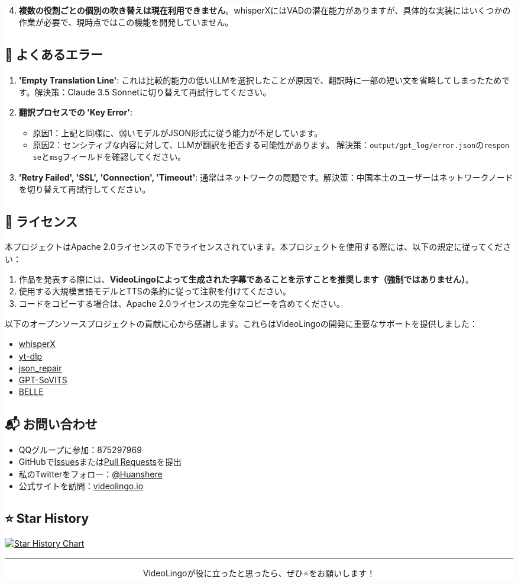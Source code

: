 4. **複数の役割ごとの個別の吹き替えは現在利用できません**。whisperXにはVADの潜在能力がありますが、具体的な実装にはいくつかの作業が必要で、現時点ではこの機能を開発していません。

## 🚨 よくあるエラー

1. **'Empty Translation Line'**: これは比較的能力の低いLLMを選択したことが原因で、翻訳時に一部の短い文を省略してしまったためです。解決策：Claude 3.5 Sonnetに切り替えて再試行してください。

2. **翻訳プロセスでの 'Key Error'**: 
   - 原因1：上記と同様に、弱いモデルがJSON形式に従う能力が不足しています。
   - 原因2：センシティブな内容に対して、LLMが翻訳を拒否する可能性があります。
   解決策：`output/gpt_log/error.json`の`response`と`msg`フィールドを確認してください。

3. **'Retry Failed', 'SSL', 'Connection', 'Timeout'**: 通常はネットワークの問題です。解決策：中国本土のユーザーはネットワークノードを切り替えて再試行してください。

## 📄 ライセンス

本プロジェクトはApache 2.0ライセンスの下でライセンスされています。本プロジェクトを使用する際には、以下の規定に従ってください：

1. 作品を発表する際には、**VideoLingoによって生成された字幕であることを示すことを推奨します（強制ではありません）**。
2. 使用する大規模言語モデルとTTSの条約に従って注釈を付けてください。
3. コードをコピーする場合は、Apache 2.0ライセンスの完全なコピーを含めてください。

以下のオープンソースプロジェクトの貢献に心から感謝します。これらはVideoLingoの開発に重要なサポートを提供しました：

- [whisperX](https://github.com/m-bain/whisperX)
- [yt-dlp](https://github.com/yt-dlp/yt-dlp)
- [json_repair](https://github.com/mangiucugna/json_repair)
- [GPT-SoVITS](https://github.com/RVC-Boss/GPT-SoVITS)
- [BELLE](https://github.com/LianjiaTech/BELLE)

## 📬 お問い合わせ

- QQグループに参加：875297969
- GitHubで[Issues](https://github.com/Huanshere/VideoLingo/issues)または[Pull Requests](https://github.com/Huanshere/VideoLingo/pulls)を提出
- 私のTwitterをフォロー：[@Huanshere](https://twitter.com/Huanshere)
- 公式サイトを訪問：[videolingo.io](https://videolingo.io)

## ⭐ Star History

[![Star History Chart](https://api.star-history.com/svg?repos=Huanshere/VideoLingo&type=Timeline)](https://star-history.com/#Huanshere/VideoLingo&Timeline)

---

<p align="center">VideoLingoが役に立ったと思ったら、ぜひ⭐️をお願いします！</p>

